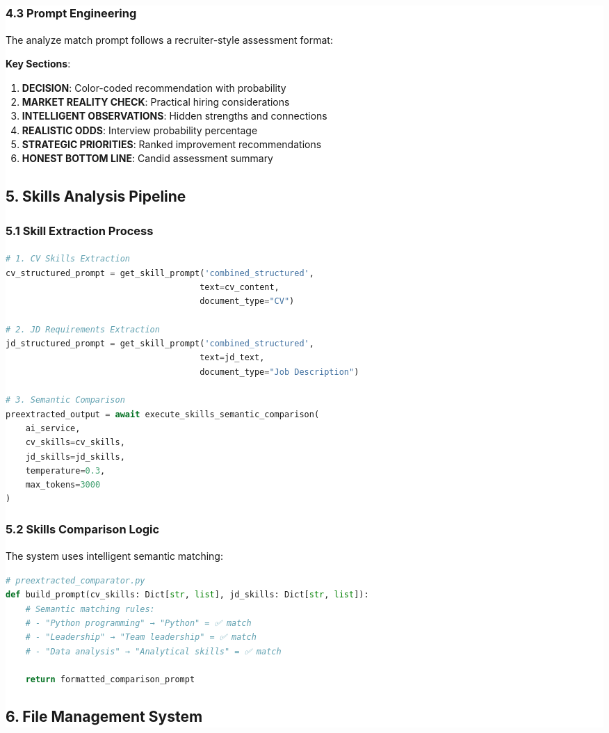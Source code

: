 ### 4.3 Prompt Engineering
The analyze match prompt follows a recruiter-style assessment format:

**Key Sections**:
1. **DECISION**: Color-coded recommendation with probability
2. **MARKET REALITY CHECK**: Practical hiring considerations
3. **INTELLIGENT OBSERVATIONS**: Hidden strengths and connections
4. **REALISTIC ODDS**: Interview probability percentage
5. **STRATEGIC PRIORITIES**: Ranked improvement recommendations
6. **HONEST BOTTOM LINE**: Candid assessment summary

## 5. Skills Analysis Pipeline

### 5.1 Skill Extraction Process
```python
# 1. CV Skills Extraction
cv_structured_prompt = get_skill_prompt('combined_structured', 
                                       text=cv_content, 
                                       document_type="CV")

# 2. JD Requirements Extraction
jd_structured_prompt = get_skill_prompt('combined_structured', 
                                       text=jd_text, 
                                       document_type="Job Description")

# 3. Semantic Comparison
preextracted_output = await execute_skills_semantic_comparison(
    ai_service,
    cv_skills=cv_skills,
    jd_skills=jd_skills,
    temperature=0.3,
    max_tokens=3000
)
```

### 5.2 Skills Comparison Logic
The system uses intelligent semantic matching:

```python
# preextracted_comparator.py
def build_prompt(cv_skills: Dict[str, list], jd_skills: Dict[str, list]):
    # Semantic matching rules:
    # - "Python programming" → "Python" = ✅ match
    # - "Leadership" → "Team leadership" = ✅ match  
    # - "Data analysis" → "Analytical skills" = ✅ match
    
    return formatted_comparison_prompt
```

## 6. File Management System
